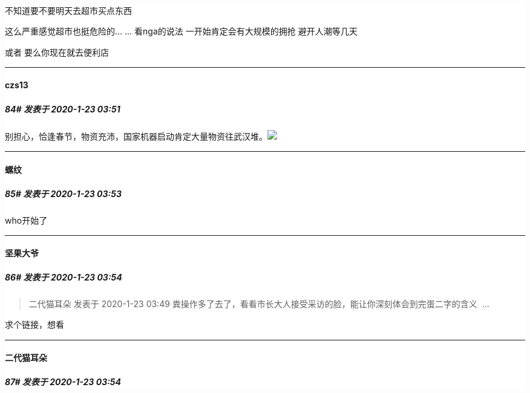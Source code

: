 不知道要不要明天去超市买点东西

这么严重感觉超市也挺危险的... ...</blockquote>
看nga的说法 一开始肯定会有大规模的拥抢 避开人潮等几天 

或者 要么你现在就去便利店







*****

####  czs13  
##### 84#       发表于 2020-1-23 03:51




别担心，恰逢春节，物资充沛，国家机器启动肯定大量物资往武汉堆。<img src="https://static.saraba1st.com/image/smiley/face2017/137.gif" referrerpolicy="no-referrer">







*****

####  螺纹  
##### 85#       发表于 2020-1-23 03:53




who开始了







*****

####  坚果大爷  
##### 86#       发表于 2020-1-23 03:54



<blockquote>二代猫耳朵 发表于 2020-1-23 03:49
粪操作多了去了，看看市长大人接受采访的脸，能让你深刻体会到完蛋二字的含义  ...</blockquote>
求个链接，想看







*****

####  二代猫耳朵  
##### 87#       发表于 2020-1-23 03:54

